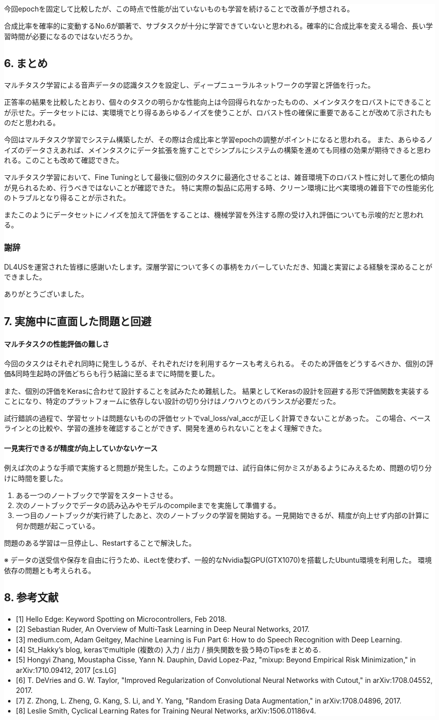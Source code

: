今回epochを固定して比較したが、この時点で性能が出ていないものも学習を続けることで改善が予想される。

合成比率を確率的に変動するNo.6が顕著で、サブタスクが十分に学習できていないと思われる。確率的に合成比率を変える場合、長い学習時間が必要になるのではないだろうか。

## 6. まとめ

マルチタスク学習による音声データの認識タスクを設定し、ディープニューラルネットワークの学習と評価を行った。

正答率の結果を比較したとおり、個々のタスクの明らかな性能向上は今回得られなかったものの、メインタスクをロバストにできることが示せた。データセットには、実環境でとり得るあらゆるノイズを使うことが、ロバスト性の確保に重要であることが改めて示されたものだと思われる。

今回はマルチタスク学習でシステム構築したが、その際は合成比率と学習epochの調整がポイントになると思われる。
また、あらゆるノイズのデータさえあれば、メインタスクにデータ拡張を施すことでシンプルにシステムの構築を進めても同様の効果が期待できると思われる。このことも改めて確認できた。

マルチタスク学習において、Fine Tuningとして最後に個別のタスクに最適化させることは、雑音環境下のロバスト性に対して悪化の傾向が見られるため、行うべきではないことが確認できた。
特に実際の製品に応用する時、クリーン環境に比べ実環境の雑音下での性能劣化のトラブルとなり得ることが示された。

またこのようにデータセットにノイズを加えて評価をすることは、機械学習を外注する際の受け入れ評価についても示唆的だと思われる。

### 謝辞

DL4USを運営された皆様に感謝いたします。深層学習について多くの事柄をカバーしていただき、知識と実習による経験を深めることができました。

ありがとうございました。


## 7. 実施中に直面した問題と回避

#### マルチタスクの性能評価の難しさ

今回のタスクはそれぞれ同時に発生しうるが、それぞれだけを利用するケースも考えられる。
そのため評価をどうするべきか、個別の評価&同時生起時の評価どちらも行う結論に至るまでに時間を要した。

また、個別の評価をKerasに合わせて設計することを試みたため難航した。
結果としてKerasの設計を回避する形で評価関数を実装することになり、特定のプラットフォームに依存しない設計の切り分けはノウハウとのバランスが必要だった。

試行錯誤の過程で、学習セットは問題ないものの評価セットでval_loss/val_accが正しく計算できないことがあった。
この場合、ベースラインとの比較や、学習の進捗を確認することができず、開発を進められないことをよく理解できた。

<a name="bad_loss_wo_task_weight"></a>
#### 一見実行できるが精度が向上していかないケース

例えば次のような手順で実施すると問題が発生した。このような問題では、試行自体に何かミスがあるようにみえるため、問題の切り分けに時間を要した。

1. ある一つのノートブックで学習をスタートさせる。
2. 次のノートブックでデータの読み込みやモデルのcompileまでを実施して準備する。
3. 一つ目のノートブックが実行終了したあと、次のノートブックの学習を開始する。一見開始できるが、精度が向上せず内部の計算に何か問題が起こっている。

問題のある学習は一旦停止し、Restartすることで解決した。

※ データの送受信や保存を自由に行うため、iLectを使わず、一般的なNvidia製GPU(GTX1070)を搭載したUbuntu環境を利用した。
環境依存の問題とも考えられる。



## 8. 参考文献

- [1] Hello Edge: Keyword Spotting on Microcontrollers, Feb 2018.
- [2] Sebastian Ruder, An Overview of Multi-Task Learning in Deep Neural Networks, 2017.
- [3] medium.com, Adam Geitgey, Machine Learning is Fun Part 6: How to do Speech Recognition with Deep Learning.
- [4] St_Hakky’s blog, kerasでmultiple (複数の) 入力 / 出力 / 損失関数を扱う時のTipsをまとめる.
- [5] Hongyi Zhang, Moustapha Cisse, Yann N. Dauphin, David Lopez-Paz, "mixup: Beyond Empirical Risk Minimization," in arXiv:1710.09412, 2017 [cs.LG]
- [6] T. DeVries and G. W. Taylor, "Improved Regularization of Convolutional Neural Networks with Cutout," in arXiv:1708.04552, 2017.
- [7] Z. Zhong, L. Zheng, G. Kang, S. Li, and Y. Yang, "Random Erasing Data Augmentation," in arXiv:1708.04896, 2017.
- [8] Leslie Smith, Cyclical Learning Rates for Training Neural Networks, arXiv:1506.01186v4.